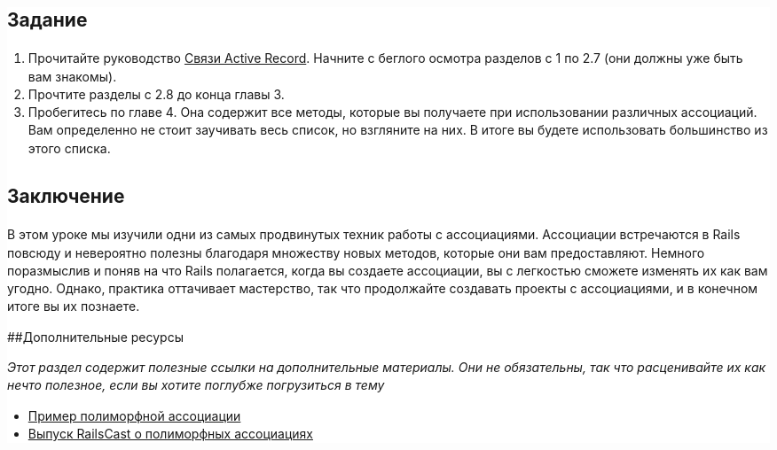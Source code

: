 
## Задание

1. Прочитайте руководство [Связи Active Record](http://rusrails.ru/active-record-association).  Начните с беглого осмотра разделов с 1 по 2.7 (они должны уже быть вам знакомы).
2. Прочтите разделы с 2.8 до конца главы 3.
3. Пробегитесь по главе 4. Она содержит все методы, которые вы получаете при использовании различных ассоциаций. Вам определенно не стоит заучивать весь список, но взгляните на них. В итоге вы будете использовать большинство из этого списка.

## Заключение

В этом уроке мы изучили одни из самых продвинутых техник работы с ассоциациями. Ассоциации встречаются в Rails повсюду и невероятно полезны благодаря множеству новых методов, которые они вам предоставляют. Немного поразмыслив и поняв на что Rails полагается, когда вы создаете ассоциации, вы с легкостью сможете изменять их как вам угодно. Однако, практика оттачивает мастерство, так что продолжайте создавать проекты с ассоциациями, и в конечном итоге вы их познаете.

##Дополнительные ресурсы

*Этот раздел содержит полезные ссылки на дополнительные материалы. Они не обязательны, так что расценивайте их как нечто полезное, если вы хотите поглубже погрузиться в тему*


* [Пример полиморфной ассоциации](http://rubyclub.blogspot.ru/2012/09/ruby-on-rails_14.html)
* [Выпуск RailsCast о полиморфных ассоциациях](http://railscasts.com/episodes/154-polymorphic-association-revised)